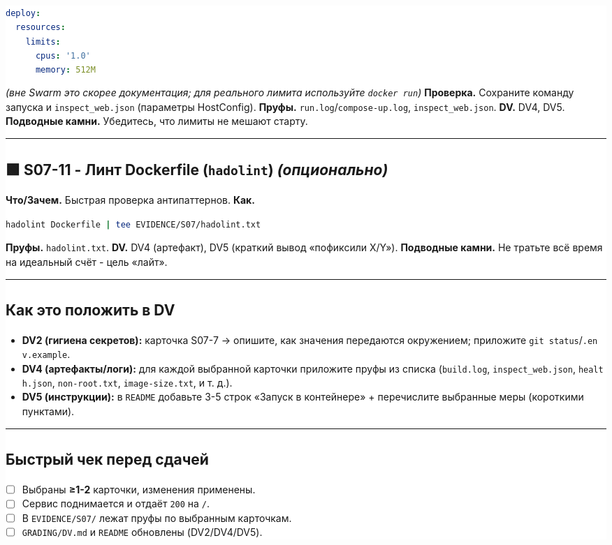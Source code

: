   ```yaml
  deploy:
    resources:
      limits:
        cpus: '1.0'
        memory: 512M
  ```

  *(вне Swarm это скорее документация; для реального лимита используйте `docker run`)*
  **Проверка.** Сохраните команду запуска и `inspect_web.json` (параметры HostConfig).
  **Пруфы.** `run.log`/`compose-up.log`, `inspect_web.json`.
  **DV.** DV4, DV5.
  **Подводные камни.** Убедитесь, что лимиты не мешают старту.

---

## 🟩 S07-11 - Линт Dockerfile (`hadolint`) *(опционально)*

**Что/Зачем.** Быстрая проверка антипаттернов.
**Как.**

```bash
hadolint Dockerfile | tee EVIDENCE/S07/hadolint.txt
```

**Пруфы.** `hadolint.txt`.
**DV.** DV4 (артефакт), DV5 (краткий вывод «пофиксили X/Y»).
**Подводные камни.** Не тратьте всё время на идеальный счёт - цель «лайт».

---

## Как это положить в DV

* **DV2 (гигиена секретов):** карточка S07-7 → опишите, как значения передаются окружением; приложите `git status`/`.env.example`.
* **DV4 (артефакты/логи):** для каждой выбранной карточки приложите пруфы из списка (`build.log`, `inspect_web.json`, `health.json`, `non-root.txt`, `image-size.txt`, и т. д.).
* **DV5 (инструкции):** в `README` добавьте 3-5 строк «Запуск в контейнере» + перечислите выбранные меры (короткими пунктами).

---

## Быстрый чек перед сдачей

* [ ] Выбраны **≥1-2** карточки, изменения применены.
* [ ] Сервис поднимается и отдаёт `200` на `/`.
* [ ] В `EVIDENCE/S07/` лежат пруфы по выбранным карточкам.
* [ ] `GRADING/DV.md` и `README` обновлены (DV2/DV4/DV5).
